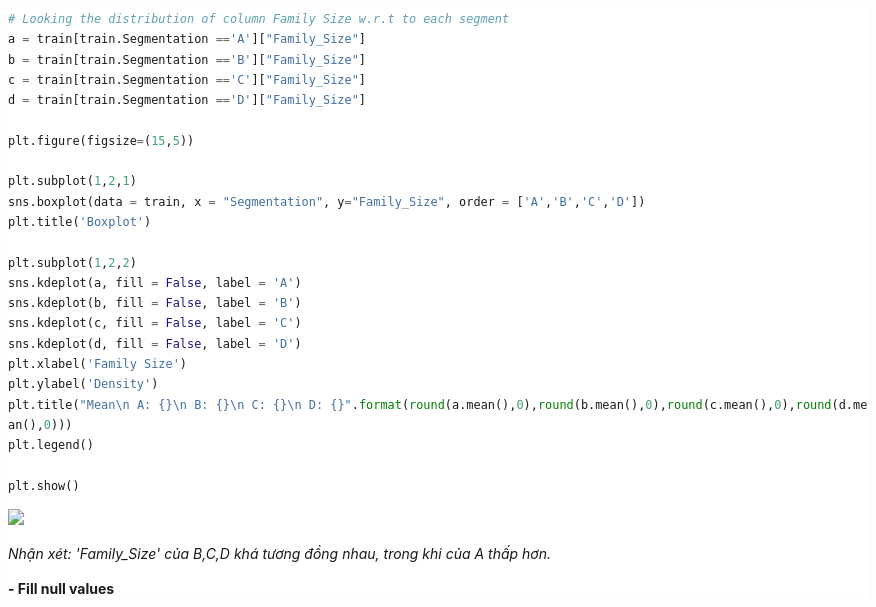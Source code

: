 </div>

</div>

<div class="cell code" execution_count="41"
colab="{&quot;base_uri&quot;:&quot;https://localhost:8080/&quot;,&quot;height&quot;:570}"
id="0O1lWufqOWht" outputId="fd404f90-d183-4c33-c634-2be8bf2caf5f">

``` python
# Looking the distribution of column Family Size w.r.t to each segment
a = train[train.Segmentation =='A']["Family_Size"]
b = train[train.Segmentation =='B']["Family_Size"]
c = train[train.Segmentation =='C']["Family_Size"]
d = train[train.Segmentation =='D']["Family_Size"]

plt.figure(figsize=(15,5))

plt.subplot(1,2,1)
sns.boxplot(data = train, x = "Segmentation", y="Family_Size", order = ['A','B','C','D'])
plt.title('Boxplot')

plt.subplot(1,2,2)
sns.kdeplot(a, fill = False, label = 'A')
sns.kdeplot(b, fill = False, label = 'B')
sns.kdeplot(c, fill = False, label = 'C')
sns.kdeplot(d, fill = False, label = 'D')
plt.xlabel('Family Size')
plt.ylabel('Density')
plt.title("Mean\n A: {}\n B: {}\n C: {}\n D: {}".format(round(a.mean(),0),round(b.mean(),0),round(c.mean(),0),round(d.mean(),0)))
plt.legend()

plt.show()
```

<div class="output display_data">

![](bba0286ea9474277db87def331d2c4e86f4ba2ba.png)

</div>

</div>

<div class="cell markdown" id="vAwSGJpyPPjd">

*Nhận xét: 'Family_Size' của B,C,D khá tương đồng nhau, trong khi của A
thấp hơn.*

</div>

<div class="cell markdown" id="vdj-BSt4QBQZ">

**- Fill null values**

</div>

<div class="cell code" execution_count="42"
colab="{&quot;base_uri&quot;:&quot;https://localhost:8080/&quot;}"
id="gifuxnSXPeyZ" outputId="dc4c28f8-f4f3-491b-b2df-fccddb187315">
